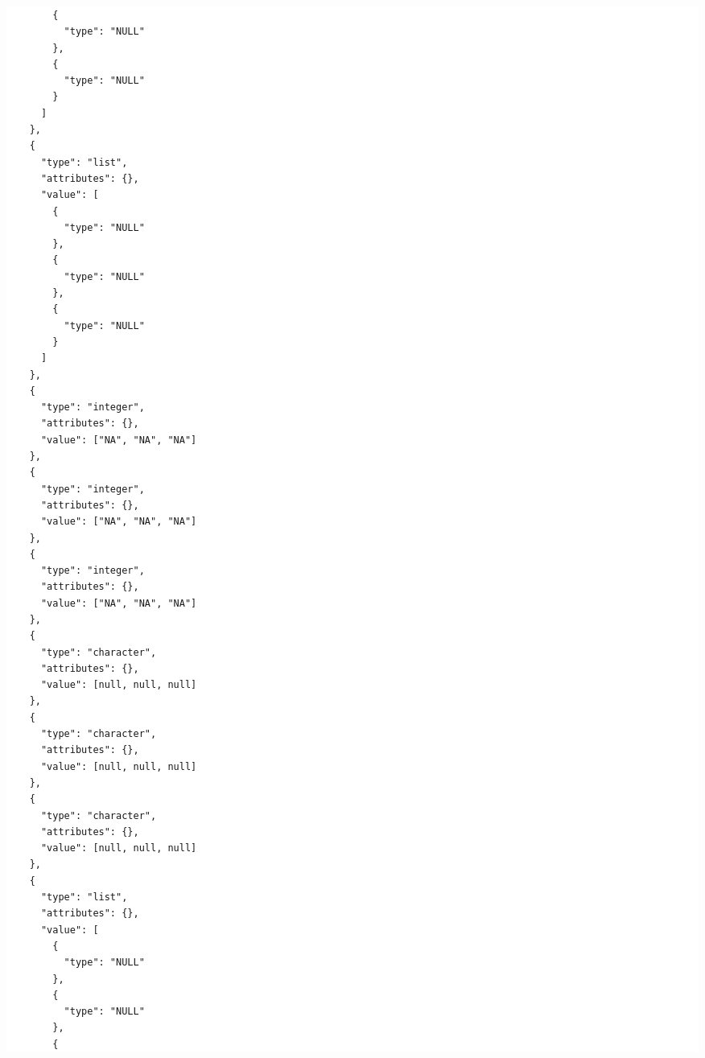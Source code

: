             {
              "type": "NULL"
            },
            {
              "type": "NULL"
            }
          ]
        },
        {
          "type": "list",
          "attributes": {},
          "value": [
            {
              "type": "NULL"
            },
            {
              "type": "NULL"
            },
            {
              "type": "NULL"
            }
          ]
        },
        {
          "type": "integer",
          "attributes": {},
          "value": ["NA", "NA", "NA"]
        },
        {
          "type": "integer",
          "attributes": {},
          "value": ["NA", "NA", "NA"]
        },
        {
          "type": "integer",
          "attributes": {},
          "value": ["NA", "NA", "NA"]
        },
        {
          "type": "character",
          "attributes": {},
          "value": [null, null, null]
        },
        {
          "type": "character",
          "attributes": {},
          "value": [null, null, null]
        },
        {
          "type": "character",
          "attributes": {},
          "value": [null, null, null]
        },
        {
          "type": "list",
          "attributes": {},
          "value": [
            {
              "type": "NULL"
            },
            {
              "type": "NULL"
            },
            {
